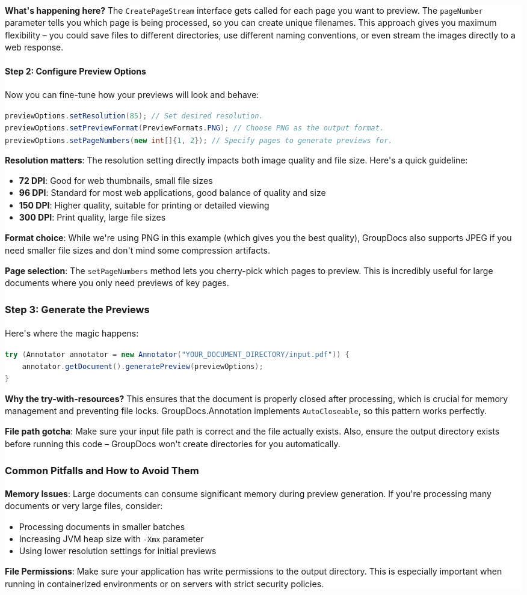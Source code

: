 **What's happening here?** The `CreatePageStream` interface gets called for each page you want to preview. The `pageNumber` parameter tells you which page is being processed, so you can create unique filenames. This approach gives you maximum flexibility – you could save files to different directories, use different naming conventions, or even stream the images directly to a web response.

#### Step 2: Configure Preview Options

Now you can fine-tune how your previews will look and behave:

```java
previewOptions.setResolution(85); // Set desired resolution.
previewOptions.setPreviewFormat(PreviewFormats.PNG); // Choose PNG as the output format.
previewOptions.setPageNumbers(new int[]{1, 2}); // Specify pages to generate previews for.
```

**Resolution matters**: The resolution setting directly impacts both image quality and file size. Here's a quick guideline:
- **72 DPI**: Good for web thumbnails, small file sizes
- **96 DPI**: Standard for most web applications, good balance of quality and size  
- **150 DPI**: Higher quality, suitable for printing or detailed viewing
- **300 DPI**: Print quality, large file sizes

**Format choice**: While we're using PNG in this example (which gives you the best quality), GroupDocs also supports JPEG if you need smaller file sizes and don't mind some compression artifacts.

**Page selection**: The `setPageNumbers` method lets you cherry-pick which pages to preview. This is incredibly useful for large documents where you only need previews of key pages.

### Step 3: Generate the Previews

Here's where the magic happens:

```java
try (Annotator annotator = new Annotator("YOUR_DOCUMENT_DIRECTORY/input.pdf")) {
    annotator.getDocument().generatePreview(previewOptions);
}
```

**Why the try-with-resources?** This ensures that the document is properly closed after processing, which is crucial for memory management and preventing file locks. GroupDocs.Annotation implements `AutoCloseable`, so this pattern works perfectly.

**File path gotcha**: Make sure your input file path is correct and the file actually exists. Also, ensure the output directory exists before running this code – GroupDocs won't create directories for you automatically.

### Common Pitfalls and How to Avoid Them

**Memory Issues**: Large documents can consume significant memory during preview generation. If you're processing many documents or very large files, consider:
- Processing documents in smaller batches
- Increasing JVM heap size with `-Xmx` parameter
- Using lower resolution settings for initial previews

**File Permissions**: Make sure your application has write permissions to the output directory. This is especially important when running in containerized environments or on servers with strict security policies.
